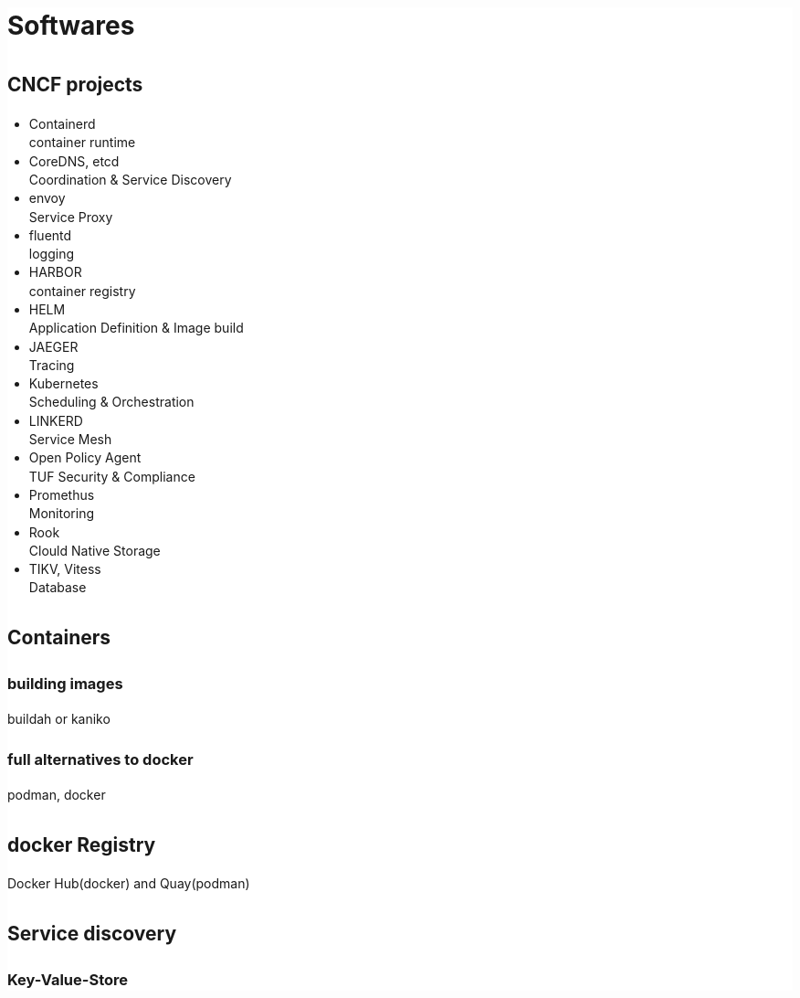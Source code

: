 # Softwares

## CNCF projects

- Containerd  
container runtime
- CoreDNS, etcd  
Coordination & Service Discovery
- envoy  
Service Proxy
- fluentd  
logging
- HARBOR  
container registry
- HELM  
Application Definition & Image build
- JAEGER  
Tracing
- Kubernetes  
Scheduling & Orchestration
- LINKERD  
Service Mesh
- Open Policy Agent  
TUF Security & Compliance
- Promethus  
Monitoring
- Rook  
Clould Native Storage
- TIKV, Vitess  
Database

## Containers

### building images

buildah or kaniko

### full alternatives to docker

podman, docker

## docker Registry

Docker Hub(docker) and Quay(podman)

## Service discovery

### Key-Value-Store
